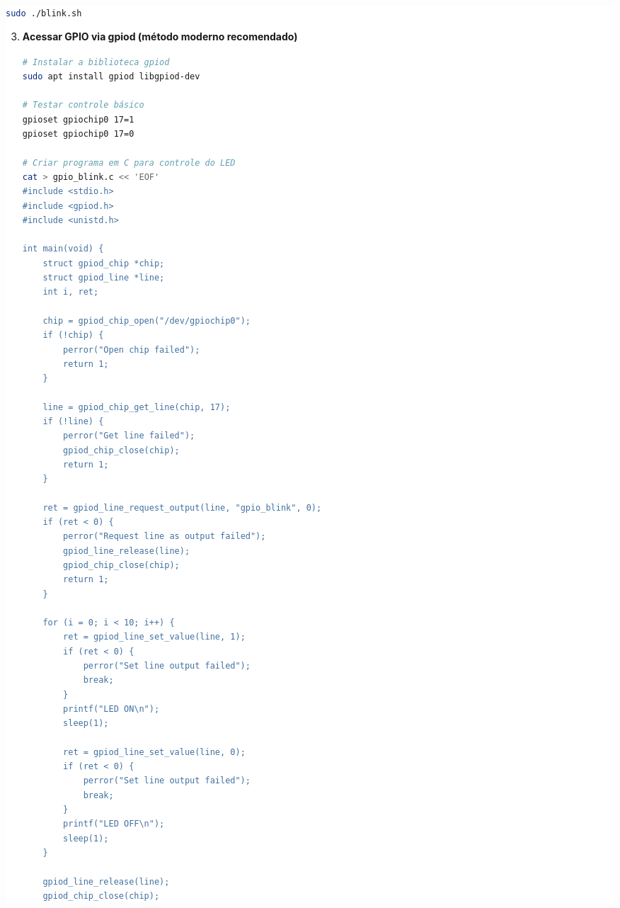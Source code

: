    ```bash
   sudo ./blink.sh
   ```

3. **Acessar GPIO via gpiod (método moderno recomendado)**
   ```bash
   # Instalar a biblioteca gpiod
   sudo apt install gpiod libgpiod-dev

   # Testar controle básico
   gpioset gpiochip0 17=1
   gpioset gpiochip0 17=0
   
   # Criar programa em C para controle do LED
   cat > gpio_blink.c << 'EOF'
   #include <stdio.h>
   #include <gpiod.h>
   #include <unistd.h>
   
   int main(void) {
       struct gpiod_chip *chip;
       struct gpiod_line *line;
       int i, ret;
   
       chip = gpiod_chip_open("/dev/gpiochip0");
       if (!chip) {
           perror("Open chip failed");
           return 1;
       }
   
       line = gpiod_chip_get_line(chip, 17);
       if (!line) {
           perror("Get line failed");
           gpiod_chip_close(chip);
           return 1;
       }
   
       ret = gpiod_line_request_output(line, "gpio_blink", 0);
       if (ret < 0) {
           perror("Request line as output failed");
           gpiod_line_release(line);
           gpiod_chip_close(chip);
           return 1;
       }
   
       for (i = 0; i < 10; i++) {
           ret = gpiod_line_set_value(line, 1);
           if (ret < 0) {
               perror("Set line output failed");
               break;
           }
           printf("LED ON\n");
           sleep(1);
   
           ret = gpiod_line_set_value(line, 0);
           if (ret < 0) {
               perror("Set line output failed");
               break;
           }
           printf("LED OFF\n");
           sleep(1);
       }
   
       gpiod_line_release(line);
       gpiod_chip_close(chip);
   ```